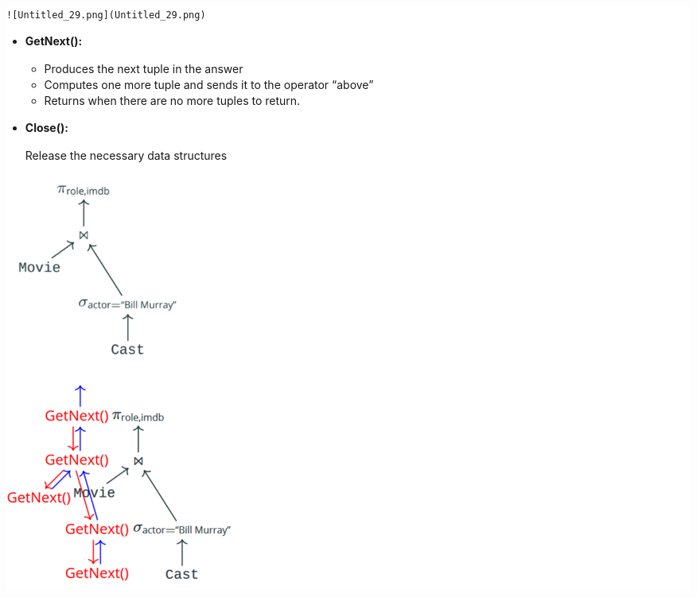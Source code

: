     ![Untitled_29.png](Untitled_29.png)
    
- **GetNext():**
    - Produces the next tuple in the answer
    - Computes one more tuple and sends it to the operator “above”
    - Returns *<EOF>* when there are no more tuples to return.
- **Close():**
    
    Release the necessary data structures 
    

![Untitled_30.png](Untitled_30.png)

![Untitled_31.png](Untitled_31.png)
